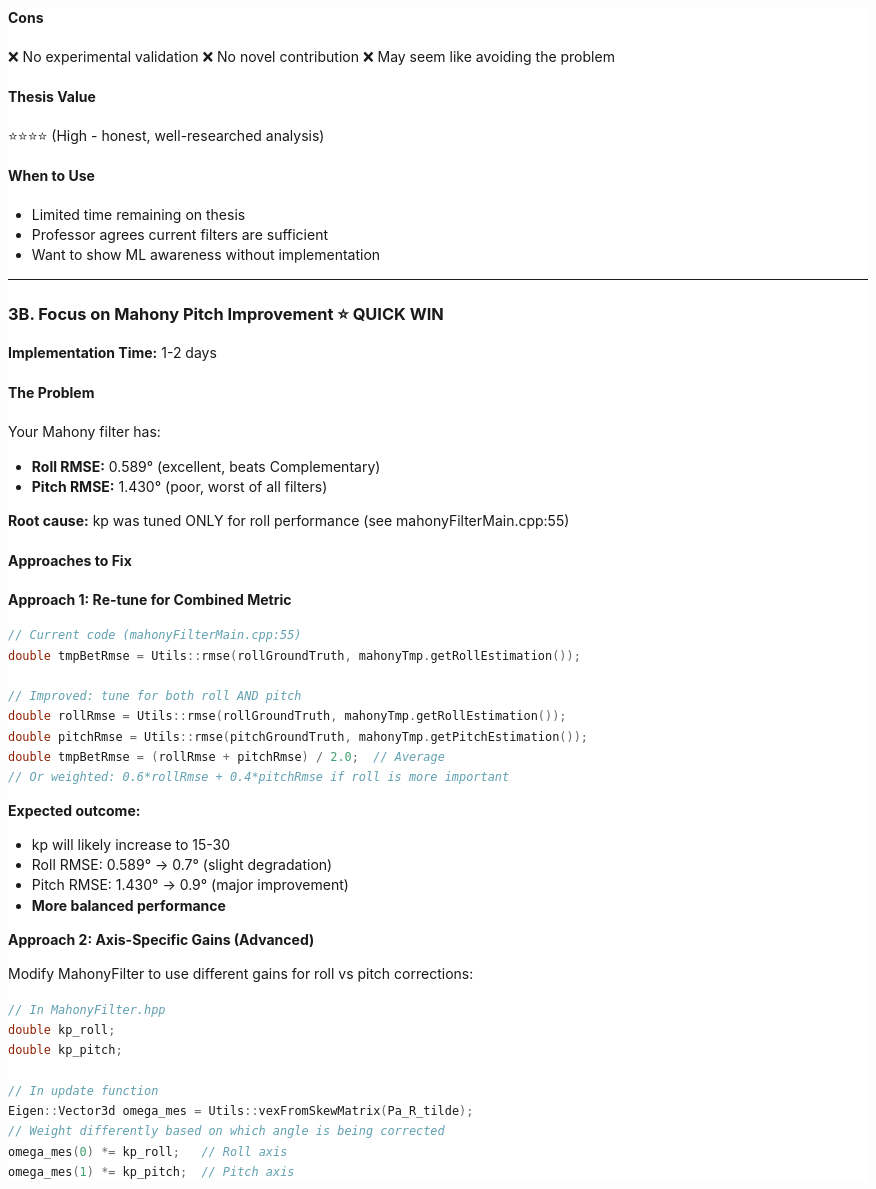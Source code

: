 #### Cons
❌ No experimental validation
❌ No novel contribution
❌ May seem like avoiding the problem

#### Thesis Value
⭐⭐⭐⭐ (High - honest, well-researched analysis)

#### When to Use
- Limited time remaining on thesis
- Professor agrees current filters are sufficient
- Want to show ML awareness without implementation

---

### 3B. Focus on Mahony Pitch Improvement ⭐ QUICK WIN

**Implementation Time:** 1-2 days

#### The Problem

Your Mahony filter has:
- **Roll RMSE:** 0.589° (excellent, beats Complementary)
- **Pitch RMSE:** 1.430° (poor, worst of all filters)

**Root cause:** kp was tuned ONLY for roll performance (see mahonyFilterMain.cpp:55)

#### Approaches to Fix

**Approach 1: Re-tune for Combined Metric**

```cpp
// Current code (mahonyFilterMain.cpp:55)
double tmpBetRmse = Utils::rmse(rollGroundTruth, mahonyTmp.getRollEstimation());

// Improved: tune for both roll AND pitch
double rollRmse = Utils::rmse(rollGroundTruth, mahonyTmp.getRollEstimation());
double pitchRmse = Utils::rmse(pitchGroundTruth, mahonyTmp.getPitchEstimation());
double tmpBetRmse = (rollRmse + pitchRmse) / 2.0;  // Average
// Or weighted: 0.6*rollRmse + 0.4*pitchRmse if roll is more important
```

**Expected outcome:**
- kp will likely increase to 15-30
- Roll RMSE: 0.589° → 0.7° (slight degradation)
- Pitch RMSE: 1.430° → 0.9° (major improvement)
- **More balanced performance**

**Approach 2: Axis-Specific Gains (Advanced)**

Modify MahonyFilter to use different gains for roll vs pitch corrections:

```cpp
// In MahonyFilter.hpp
double kp_roll;
double kp_pitch;

// In update function
Eigen::Vector3d omega_mes = Utils::vexFromSkewMatrix(Pa_R_tilde);
// Weight differently based on which angle is being corrected
omega_mes(0) *= kp_roll;   // Roll axis
omega_mes(1) *= kp_pitch;  // Pitch axis
```
